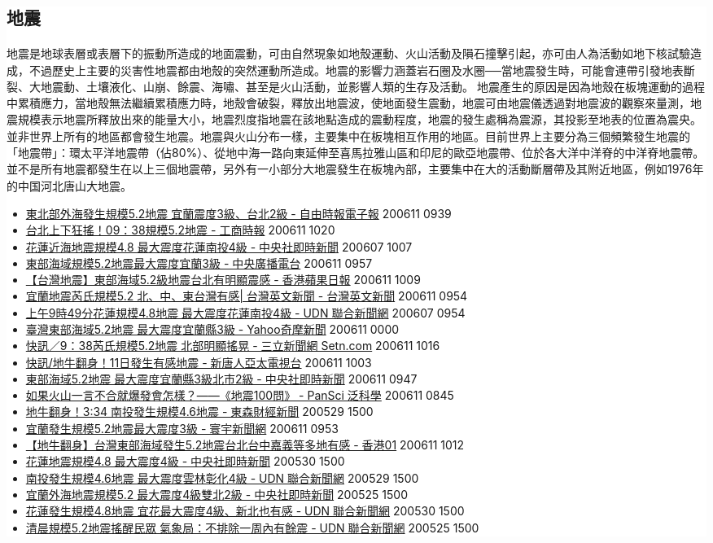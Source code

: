 ## 地震

地震是地球表層或表層下的振動所造成的地面震動，可由自然現象如地殼運動、火山活動及隕石撞擊引起，亦可由人為活動如地下核試驗造成，不過歷史上主要的災害性地震都由地殼的突然運動所造成。地震的影響力涵蓋岩石圈及水圈──當地震發生時，可能會連帶引發地表斷裂、大地震動、土壤液化、山崩、餘震、海嘯、甚至是火山活動，並影響人類的生存及活動。
地震產生的原因是因為地殼在板塊運動的過程中累積應力，當地殼無法繼續累積應力時，地殼會破裂，釋放出地震波，使地面發生震動，地震可由地震儀透過對地震波的觀察來量測，地震規模表示地震所釋放出來的能量大小，地震烈度指地震在該地點造成的震動程度，地震的發生處稱為震源，其投影至地表的位置為震央。
並非世界上所有的地區都會發生地震。地震與火山分布一樣，主要集中在板塊相互作用的地區。目前世界上主要分為三個頻繁發生地震的「地震帶」：環太平洋地震帶（佔80%）、從地中海一路向東延伸至喜馬拉雅山區和印尼的歐亞地震帶、位於各大洋中洋脊的中洋脊地震帶。並不是所有地震都發生在以上三個地震帶，另外有一小部分大地震發生在板塊內部，主要集中在大的活動斷層帶及其附近地區，例如1976年的中国河北唐山大地震。
- [東北部外海發生規模5.2地震 宜蘭震度3級、台北2級 - 自由時報電子報](https://news.ltn.com.tw/news/life/breakingnews/3194255 "東北部外海發生規模5.2地震 宜蘭震度3級、台北2級 - 自由時報電子報") 200611 0939
- [台北上下狂搖！09：38規模5.2地震 - 工商時報](https://ctee.com.tw/news/life/283941.html "台北上下狂搖！09：38規模5.2地震 - 工商時報") 200611 1020
- [花蓮近海地震規模4.8 最大震度花蓮南投4級 - 中央社即時新聞](https://www.cna.com.tw/news/firstnews/202006075002.aspx "花蓮近海地震規模4.8 最大震度花蓮南投4級 - 中央社即時新聞") 200607 1007
- [東部海域規模5.2地震最大震度宜蘭3級 - 中央廣播電台](https://www.rti.org.tw/news/view/id/2067656 "東部海域規模5.2地震最大震度宜蘭3級 - 中央廣播電台") 200611 0957
- [【台灣地震】東部海域5.2級地震台北有明顯震感 - 香港蘋果日報](https://hk.appledaily.com/china/20200611/74MFXPM3I5LAV2A5C7RZJCBEXU/ "【台灣地震】東部海域5.2級地震台北有明顯震感 - 香港蘋果日報") 200611 1009
- [宜蘭地震芮氏規模5.2 北、中、東台灣有感| 台灣英文新聞 - 台灣英文新聞](https://www.taiwannews.com.tw/ch/news/3945883 "宜蘭地震芮氏規模5.2 北、中、東台灣有感| 台灣英文新聞 - 台灣英文新聞") 200611 0954
- [上午9時49分花蓮規模4.8地震 最大震度花蓮南投4級 - UDN 聯合新聞網](https://udn.com/news/story/7266/4618857 "上午9時49分花蓮規模4.8地震 最大震度花蓮南投4級 - UDN 聯合新聞網") 200607 0954
- [臺灣東部海域5.2地震 最大震度宜蘭縣3級 - Yahoo奇摩新聞](https://tw.news.yahoo.com/%E8%87%BA%E7%81%A3%E6%9D%B1%E9%83%A8%E6%B5%B7%E5%9F%9F5-2%E5%9C%B0%E9%9C%87-%E6%9C%80%E5%A4%A7%E9%9C%87%E5%BA%A6%E5%AE%9C%E8%98%AD%E7%B8%A33%E7%B4%9A-160000968.html "臺灣東部海域5.2地震 最大震度宜蘭縣3級 - Yahoo奇摩新聞") 200611 0000
- [快訊／9：38芮氏規模5.2地震 北部明顯搖晃 - 三立新聞網 Setn.com](https://www.setn.com/News.aspx?NewsID=759690 "快訊／9：38芮氏規模5.2地震 北部明顯搖晃 - 三立新聞網 Setn.com") 200611 1016
- [快訊/地牛翻身！11日發生有感地震 - 新唐人亞太電視台](https://www.ntdtv.com.tw/b5/20200611/video/272571.html?%E5%BF%AB%E8%A8%8A%2F%E5%9C%B0%E7%89%9B%E7%BF%BB%E8%BA%AB%EF%BC%8111%E6%97%A5%E6%9C%89%E6%84%9F%E5%9C%B0%E9%9C%87 "快訊/地牛翻身！11日發生有感地震 - 新唐人亞太電視台") 200611 1003
- [東部海域5.2地震 最大震度宜蘭縣3級北市2級 - 中央社即時新聞](https://www.cna.com.tw/news/firstnews/202006115003.aspx "東部海域5.2地震 最大震度宜蘭縣3級北市2級 - 中央社即時新聞") 200611 0947
- [如果火山一言不合就爆發會怎樣？——《地震100問》 - PanSci 泛科學](https://pansci.asia/archives/186894 "如果火山一言不合就爆發會怎樣？——《地震100問》 - PanSci 泛科學") 200611 0845
- [地牛翻身！3:34 南投發生規模4.6地震 - 東森財經新聞](https://fnc.ebc.net.tw/FncNews/life/120130 "地牛翻身！3:34 南投發生規模4.6地震 - 東森財經新聞") 200529 1500
- [宜蘭發生規模5.2地震最大震度3級 - 寰宇新聞網](http://globalnewstv.com.tw/202006/109929/ "宜蘭發生規模5.2地震最大震度3級 - 寰宇新聞網") 200611 0953
- [【地牛翻身】台灣東部海域發生5.2地震台北台中嘉義等多地有感 - 香港01](https://www.hk01.com/%E5%8F%B0%E7%81%A3%E6%96%B0%E8%81%9E/484524/%E5%9C%B0%E7%89%9B%E7%BF%BB%E8%BA%AB-%E5%8F%B0%E7%81%A3%E6%9D%B1%E9%83%A8%E6%B5%B7%E5%9F%9F%E7%99%BC%E7%94%9F5-2%E5%9C%B0%E9%9C%87-%E5%8F%B0%E5%8C%97%E5%8F%B0%E4%B8%AD%E5%98%89%E7%BE%A9%E7%AD%89%E5%A4%9A%E5%9C%B0%E6%9C%89%E6%84%9F "【地牛翻身】台灣東部海域發生5.2地震台北台中嘉義等多地有感 - 香港01") 200611 1012
- [花蓮地震規模4.8 最大震度4級 - 中央社即時新聞](https://www.cna.com.tw/news/firstnews/202005300222.aspx "花蓮地震規模4.8 最大震度4級 - 中央社即時新聞") 200530 1500
- [南投發生規模4.6地震 最大震度雲林彰化4級 - UDN 聯合新聞網](https://udn.com/news/story/7266/4598523 "南投發生規模4.6地震 最大震度雲林彰化4級 - UDN 聯合新聞網") 200529 1500
- [宜蘭外海地震規模5.2 最大震度4級雙北2級 - 中央社即時新聞](https://www.cna.com.tw/news/firstnews/202005255001.aspx "宜蘭外海地震規模5.2 最大震度4級雙北2級 - 中央社即時新聞") 200525 1500
- [花蓮發生規模4.8地震 宜花最大震度4級、新北也有感 - UDN 聯合新聞網](https://udn.com/news/story/7266/4602147 "花蓮發生規模4.8地震 宜花最大震度4級、新北也有感 - UDN 聯合新聞網") 200530 1500
- [清晨規模5.2地震搖醒民眾 氣象局：不排除一周內有餘震 - UDN 聯合新聞網](https://udn.com/news/story/7266/4588492 "清晨規模5.2地震搖醒民眾 氣象局：不排除一周內有餘震 - UDN 聯合新聞網") 200525 1500
